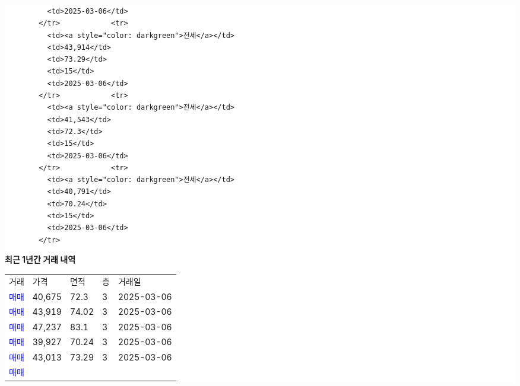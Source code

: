               <td>2025-03-06</td>
            </tr>            <tr>
              <td><a style="color: darkgreen">전세</a></td>
              <td>43,914</td>
              <td>73.29</td>
              <td>15</td>
              <td>2025-03-06</td>
            </tr>            <tr>
              <td><a style="color: darkgreen">전세</a></td>
              <td>41,543</td>
              <td>72.3</td>
              <td>15</td>
              <td>2025-03-06</td>
            </tr>            <tr>
              <td><a style="color: darkgreen">전세</a></td>
              <td>40,791</td>
              <td>70.24</td>
              <td>15</td>
              <td>2025-03-06</td>
            </tr>        
    
</table>

<b>최근 1년간 거래 내역</b>

<table class="sortable">
    <tr>
      <td>거래</td>
      <td>가격</td>
      <td>면적</td>
      <td>층</td>
      <td>거래일</td>
    </tr>
    <tr>
      <td><a style="color: blue">매매</a></td>
      <td>40,675</td>
      <td>72.3</td>
      <td>3</td>
      <td>2025-03-06</td>
    </tr>          <tr>
      <td><a style="color: blue">매매</a></td>
      <td>43,919</td>
      <td>74.02</td>
      <td>3</td>
      <td>2025-03-06</td>
    </tr>          <tr>
      <td><a style="color: blue">매매</a></td>
      <td>47,237</td>
      <td>83.1</td>
      <td>3</td>
      <td>2025-03-06</td>
    </tr>          <tr>
      <td><a style="color: blue">매매</a></td>
      <td>39,927</td>
      <td>70.24</td>
      <td>3</td>
      <td>2025-03-06</td>
    </tr>          <tr>
      <td><a style="color: blue">매매</a></td>
      <td>43,013</td>
      <td>73.29</td>
      <td>3</td>
      <td>2025-03-06</td>
    </tr>          <tr>
      <td><a style="color: blue">매매</a></td>